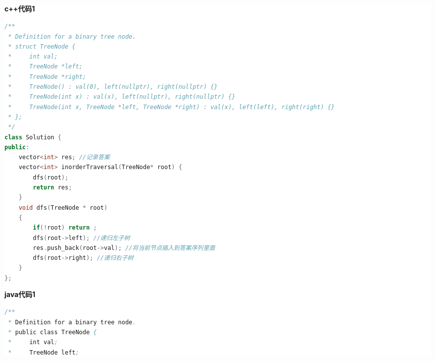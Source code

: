 **c++代码1**

```c++
/**
 * Definition for a binary tree node.
 * struct TreeNode {
 *     int val;
 *     TreeNode *left;
 *     TreeNode *right;
 *     TreeNode() : val(0), left(nullptr), right(nullptr) {}
 *     TreeNode(int x) : val(x), left(nullptr), right(nullptr) {}
 *     TreeNode(int x, TreeNode *left, TreeNode *right) : val(x), left(left), right(right) {}
 * };
 */
class Solution {
public:
    vector<int> res; //记录答案
    vector<int> inorderTraversal(TreeNode* root) {
        dfs(root);
        return res;
    }
    void dfs(TreeNode * root)
    {
        if(!root) return ;
        dfs(root->left); //递归左子树
        res.push_back(root->val); //将当前节点插入到答案序列里面
        dfs(root->right); //递归右子树
    }
};
```

**java代码1**

```java
/**
 * Definition for a binary tree node.
 * public class TreeNode {
 *     int val;
 *     TreeNode left;
